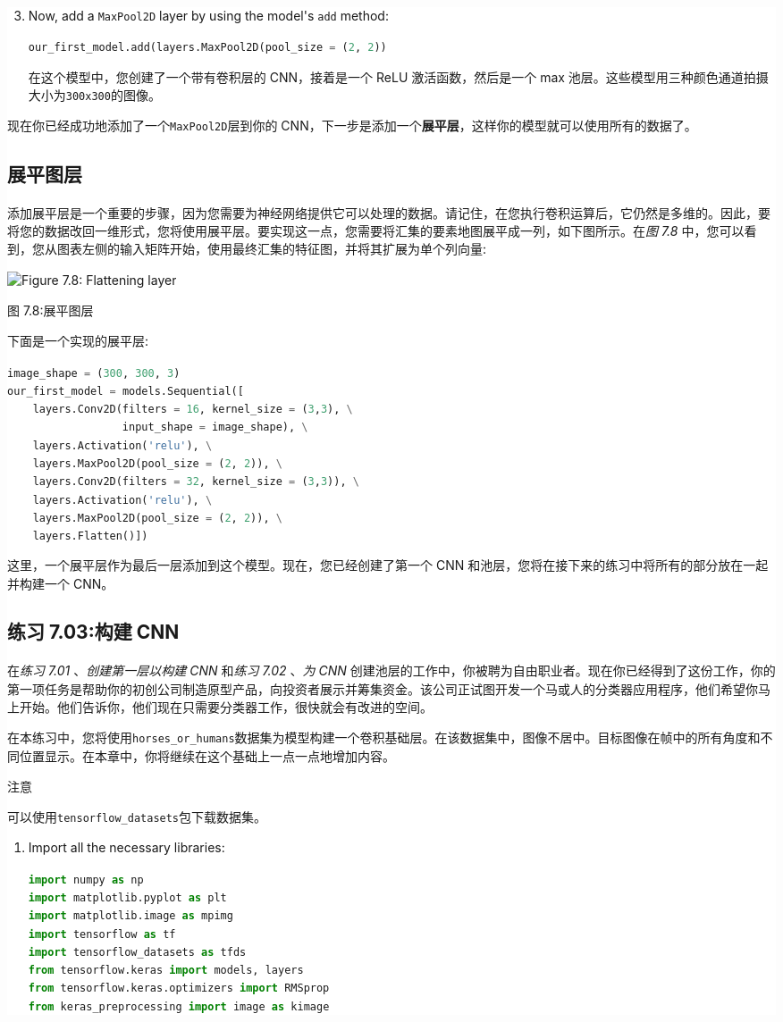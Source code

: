 3.  Now, add a `MaxPool2D` layer by using the model's `add` method:

    ```py
    our_first_model.add(layers.MaxPool2D(pool_size = (2, 2))
    ```

    在这个模型中，您创建了一个带有卷积层的 CNN，接着是一个 ReLU 激活函数，然后是一个 max 池层。这些模型用三种颜色通道拍摄大小为`300x300`的图像。

现在你已经成功地添加了一个`MaxPool2D`层到你的 CNN，下一步是添加一个**展平层**，这样你的模型就可以使用所有的数据了。

## 展平图层

添加展平层是一个重要的步骤，因为您需要为神经网络提供它可以处理的数据。请记住，在您执行卷积运算后，它仍然是多维的。因此，要将您的数据改回一维形式，您将使用展平层。要实现这一点，您需要将汇集的要素地图展平成一列，如下图所示。在*图 7.8* 中，您可以看到，您从图表左侧的输入矩阵开始，使用最终汇集的特征图，并将其扩展为单个列向量:

![Figure 7.8: Flattening layer
](img/B16341_07_08.jpg)

图 7.8:展平图层

下面是一个实现的展平层:

```py
image_shape = (300, 300, 3)
our_first_model = models.Sequential([
    layers.Conv2D(filters = 16, kernel_size = (3,3), \
                  input_shape = image_shape), \
    layers.Activation('relu'), \
    layers.MaxPool2D(pool_size = (2, 2)), \
    layers.Conv2D(filters = 32, kernel_size = (3,3)), \
    layers.Activation('relu'), \
    layers.MaxPool2D(pool_size = (2, 2)), \
    layers.Flatten()])
```

这里，一个展平层作为最后一层添加到这个模型。现在，您已经创建了第一个 CNN 和池层，您将在接下来的练习中将所有的部分放在一起并构建一个 CNN。

## 练习 7.03:构建 CNN

在*练习 7.01* 、*创建第一层以构建 CNN* 和*练习 7.02* 、*为 CNN* 创建池层的工作中，你被聘为自由职业者。现在你已经得到了这份工作，你的第一项任务是帮助你的初创公司制造原型产品，向投资者展示并筹集资金。该公司正试图开发一个马或人的分类器应用程序，他们希望你马上开始。他们告诉你，他们现在只需要分类器工作，很快就会有改进的空间。

在本练习中，您将使用`horses_or_humans`数据集为模型构建一个卷积基础层。在该数据集中，图像不居中。目标图像在帧中的所有角度和不同位置显示。在本章中，你将继续在这个基础上一点一点地增加内容。

注意

可以使用`tensorflow_datasets`包下载数据集。

1.  Import all the necessary libraries:

    ```py
    import numpy as np
    import matplotlib.pyplot as plt
    import matplotlib.image as mpimg
    import tensorflow as tf
    import tensorflow_datasets as tfds
    from tensorflow.keras import models, layers
    from tensorflow.keras.optimizers import RMSprop
    from keras_preprocessing import image as kimage
    ```
